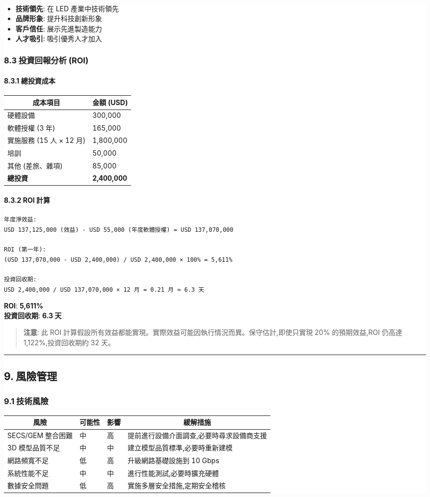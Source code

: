 - **技術領先**: 在 LED 產業中技術領先
- **品牌形象**: 提升科技創新形象
- **客戶信任**: 展示先進製造能力
- **人才吸引**: 吸引優秀人才加入

### 8.3 投資回報分析 (ROI)

#### 8.3.1 總投資成本

| 成本項目 | 金額 (USD) |
|---------|-----------|
| 硬體設備 | 300,000 |
| 軟體授權 (3 年) | 165,000 |
| 實施服務 (15 人 × 12 月) | 1,800,000 |
| 培訓 | 50,000 |
| 其他 (差旅、雜項) | 85,000 |
| **總投資** | **2,400,000** |

#### 8.3.2 ROI 計算

```
年度淨效益:
USD 137,125,000 (效益) - USD 55,000 (年度軟體授權) = USD 137,070,000

ROI (第一年):
(USD 137,070,000 - USD 2,400,000) / USD 2,400,000 × 100% = 5,611%

投資回收期:
USD 2,400,000 / USD 137,070,000 × 12 月 = 0.21 月 ≈ 6.3 天
```

**ROI**: **5,611%**  
**投資回收期**: **6.3 天**

> **注意**: 此 ROI 計算假設所有效益都能實現。實際效益可能因執行情況而異。保守估計,即使只實現 20% 的預期效益,ROI 仍高達 1,122%,投資回收期約 32 天。

---

## 9. 風險管理

### 9.1 技術風險

| 風險 | 可能性 | 影響 | 緩解措施 |
|-----|-------|-----|---------|
| SECS/GEM 整合困難 | 中 | 高 | 提前進行設備介面調查,必要時尋求設備商支援 |
| 3D 模型品質不足 | 中 | 中 | 建立模型品質標準,必要時重新建模 |
| 網路頻寬不足 | 低 | 高 | 升級網路基礎設施到 10 Gbps |
| 系統性能不足 | 中 | 中 | 進行性能測試,必要時擴充硬體 |
| 數據安全問題 | 低 | 高 | 實施多層安全措施,定期安全稽核 |

